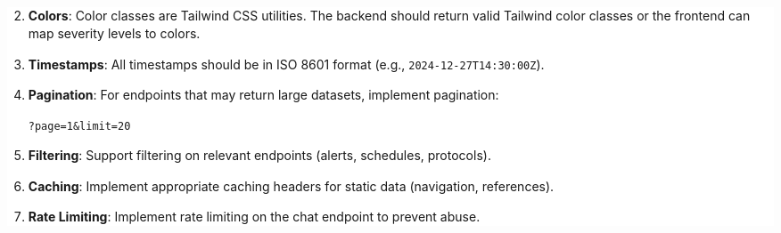 2. **Colors**: Color classes are Tailwind CSS utilities. The backend should return valid Tailwind color classes or the frontend can map severity levels to colors.

3. **Timestamps**: All timestamps should be in ISO 8601 format (e.g., `2024-12-27T14:30:00Z`).

4. **Pagination**: For endpoints that may return large datasets, implement pagination:
   ```
   ?page=1&limit=20
   ```

5. **Filtering**: Support filtering on relevant endpoints (alerts, schedules, protocols).

6. **Caching**: Implement appropriate caching headers for static data (navigation, references).

7. **Rate Limiting**: Implement rate limiting on the chat endpoint to prevent abuse.
